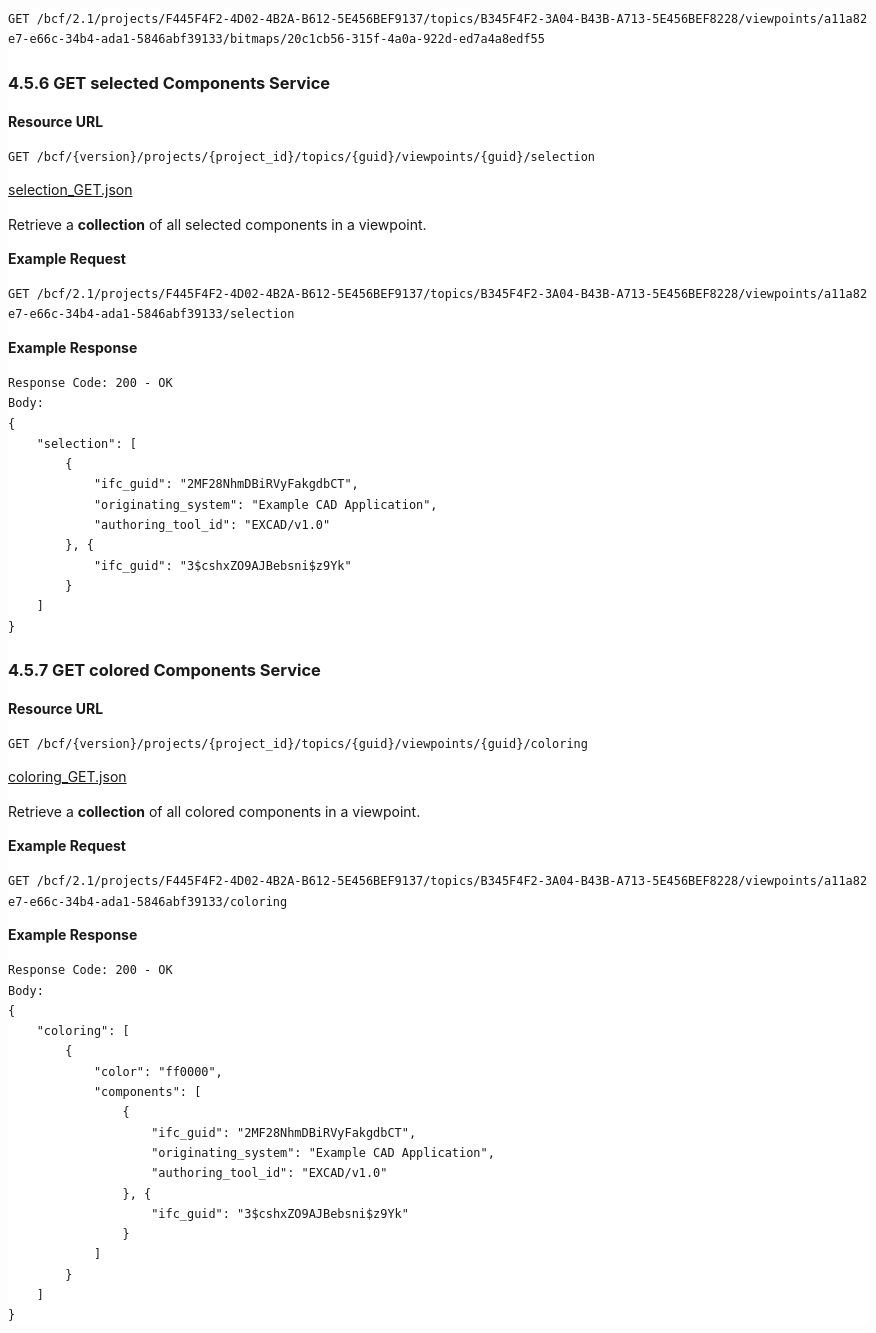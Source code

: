     GET /bcf/2.1/projects/F445F4F2-4D02-4B2A-B612-5E456BEF9137/topics/B345F4F2-3A04-B43B-A713-5E456BEF8228/viewpoints/a11a82e7-e66c-34b4-ada1-5846abf39133/bitmaps/20c1cb56-315f-4a0a-922d-ed7a4a8edf55

### 4.5.6 GET selected Components Service
**Resource URL**

    GET /bcf/{version}/projects/{project_id}/topics/{guid}/viewpoints/{guid}/selection

[selection_GET.json](Schemas_draft-03/Collaboration/Viewpoint/selection_GET.json)

Retrieve a **collection** of all selected components in a viewpoint.

**Example Request**

    GET /bcf/2.1/projects/F445F4F2-4D02-4B2A-B612-5E456BEF9137/topics/B345F4F2-3A04-B43B-A713-5E456BEF8228/viewpoints/a11a82e7-e66c-34b4-ada1-5846abf39133/selection

**Example Response**

    Response Code: 200 - OK
    Body:
    {
        "selection": [
            {
                "ifc_guid": "2MF28NhmDBiRVyFakgdbCT",
                "originating_system": "Example CAD Application",
                "authoring_tool_id": "EXCAD/v1.0"
            }, {
                "ifc_guid": "3$cshxZO9AJBebsni$z9Yk"
            }
        ]
    }

### 4.5.7 GET colored Components Service

**Resource URL**

    GET /bcf/{version}/projects/{project_id}/topics/{guid}/viewpoints/{guid}/coloring

[coloring_GET.json](Schemas_draft-03/Collaboration/Viewpoint/coloring_GET.json)

Retrieve a **collection** of all colored components in a viewpoint.

**Example Request**

    GET /bcf/2.1/projects/F445F4F2-4D02-4B2A-B612-5E456BEF9137/topics/B345F4F2-3A04-B43B-A713-5E456BEF8228/viewpoints/a11a82e7-e66c-34b4-ada1-5846abf39133/coloring

**Example Response**

    Response Code: 200 - OK
    Body:
    {
        "coloring": [
            {
                "color": "ff0000",
                "components": [
                    {
                        "ifc_guid": "2MF28NhmDBiRVyFakgdbCT",
                        "originating_system": "Example CAD Application",
                        "authoring_tool_id": "EXCAD/v1.0"
                    }, {
                        "ifc_guid": "3$cshxZO9AJBebsni$z9Yk"
                    }
                ]
            }
        ]
    }
